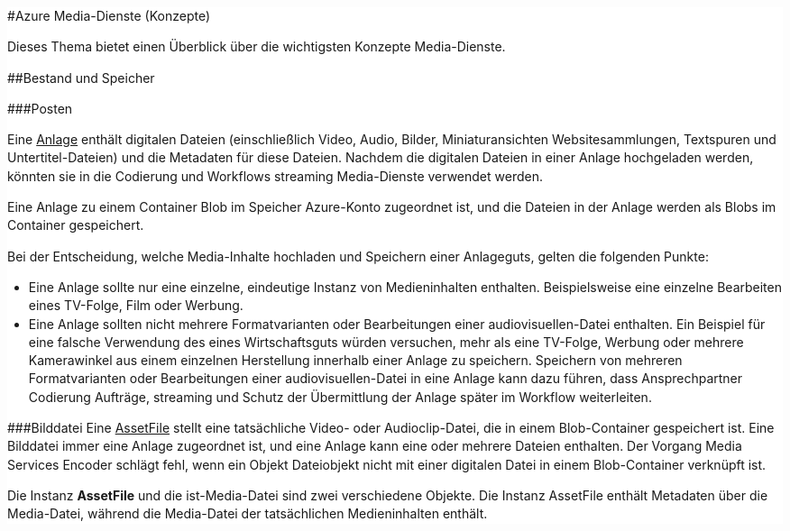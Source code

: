 <properties 
    pageTitle="Azure Media-Dienste Konzepte | Microsoft Azure" 
    description="Dieses Thema enthält eine Übersicht der Azure Media Services Konzepte" 
    services="media-services" 
    documentationCenter="" 
    authors="Juliako" 
    manager="erikre" 
    editor=""/>

<tags 
    ms.service="media-services" 
    ms.workload="media" 
    ms.tgt_pltfrm="na" 
    ms.devlang="na" 
    ms.topic="article" 
    ms.date="09/19/2016"
    ms.author="juliako"/>

#<a name="azure-media-services-concepts"></a>Azure Media-Dienste (Konzepte) 

Dieses Thema bietet einen Überblick über die wichtigsten Konzepte Media-Dienste.

##<a name="a-idassetsaassets-and-storage"></a><a id="assets"></a>Bestand und Speicher

###<a name="assets"></a>Posten

Eine [Anlage](https://msdn.microsoft.com/library/azure/hh974277.aspx) enthält digitalen Dateien (einschließlich Video, Audio, Bilder, Miniaturansichten Websitesammlungen, Textspuren und Untertitel-Dateien) und die Metadaten für diese Dateien. Nachdem die digitalen Dateien in einer Anlage hochgeladen werden, könnten sie in die Codierung und Workflows streaming Media-Dienste verwendet werden.

Eine Anlage zu einem Container Blob im Speicher Azure-Konto zugeordnet ist, und die Dateien in der Anlage werden als Blobs im Container gespeichert.

Bei der Entscheidung, welche Media-Inhalte hochladen und Speichern einer Anlageguts, gelten die folgenden Punkte:

- Eine Anlage sollte nur eine einzelne, eindeutige Instanz von Medieninhalten enthalten. Beispielsweise eine einzelne Bearbeiten eines TV-Folge, Film oder Werbung.
- Eine Anlage sollten nicht mehrere Formatvarianten oder Bearbeitungen einer audiovisuellen-Datei enthalten. Ein Beispiel für eine falsche Verwendung des eines Wirtschaftsguts würden versuchen, mehr als eine TV-Folge, Werbung oder mehrere Kamerawinkel aus einem einzelnen Herstellung innerhalb einer Anlage zu speichern. Speichern von mehreren Formatvarianten oder Bearbeitungen einer audiovisuellen-Datei in eine Anlage kann dazu führen, dass Ansprechpartner Codierung Aufträge, streaming und Schutz der Übermittlung der Anlage später im Workflow weiterleiten.  

###<a name="asset-file"></a>Bilddatei 
Eine [AssetFile](https://msdn.microsoft.com/library/azure/hh974275.aspx) stellt eine tatsächliche Video- oder Audioclip-Datei, die in einem Blob-Container gespeichert ist. Eine Bilddatei immer eine Anlage zugeordnet ist, und eine Anlage kann eine oder mehrere Dateien enthalten. Der Vorgang Media Services Encoder schlägt fehl, wenn ein Objekt Dateiobjekt nicht mit einer digitalen Datei in einem Blob-Container verknüpft ist.

Die Instanz **AssetFile** und die ist-Media-Datei sind zwei verschiedene Objekte. Die Instanz AssetFile enthält Metadaten über die Media-Datei, während die Media-Datei der tatsächlichen Medieninhalten enthält.
